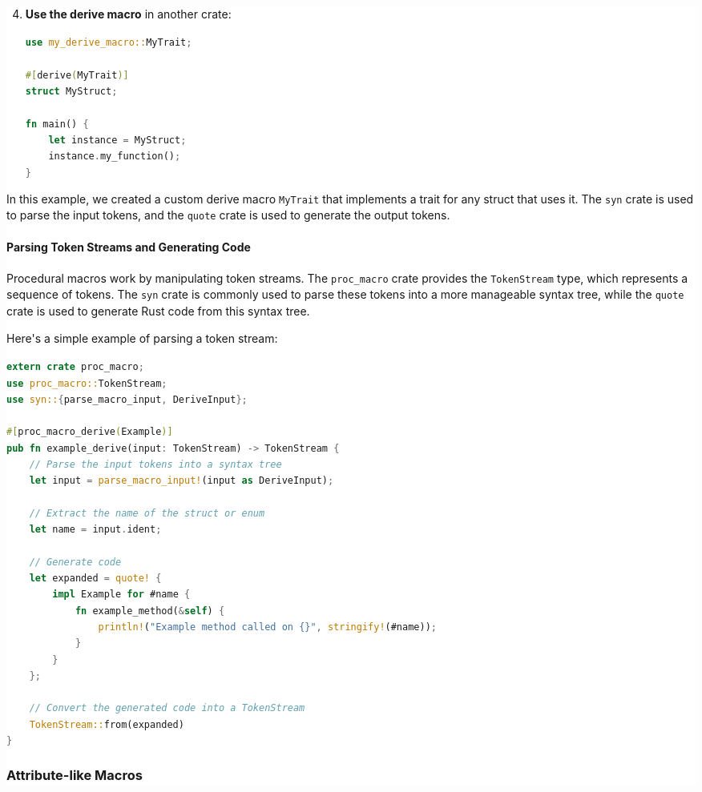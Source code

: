 4. **Use the derive macro** in another crate:

   ```rust
   use my_derive_macro::MyTrait;

   #[derive(MyTrait)]
   struct MyStruct;

   fn main() {
       let instance = MyStruct;
       instance.my_function();
   }
   ```

In this example, we created a custom derive macro `MyTrait` that implements a trait for any struct that uses it. The `syn` crate is used to parse the input tokens, and the `quote` crate is used to generate the output tokens.

#### Parsing Token Streams and Generating Code

Procedural macros work by manipulating token streams. The `proc_macro` crate provides the `TokenStream` type, which represents a sequence of tokens. The `syn` crate is commonly used to parse these tokens into a more manageable syntax tree, while the `quote` crate is used to generate Rust code from this syntax tree.

Here's a simple example of parsing a token stream:

```rust
extern crate proc_macro;
use proc_macro::TokenStream;
use syn::{parse_macro_input, DeriveInput};

#[proc_macro_derive(Example)]
pub fn example_derive(input: TokenStream) -> TokenStream {
    // Parse the input tokens into a syntax tree
    let input = parse_macro_input!(input as DeriveInput);

    // Extract the name of the struct or enum
    let name = input.ident;

    // Generate code
    let expanded = quote! {
        impl Example for #name {
            fn example_method(&self) {
                println!("Example method called on {}", stringify!(#name));
            }
        }
    };

    // Convert the generated code into a TokenStream
    TokenStream::from(expanded)
}
```

### Attribute-like Macros
